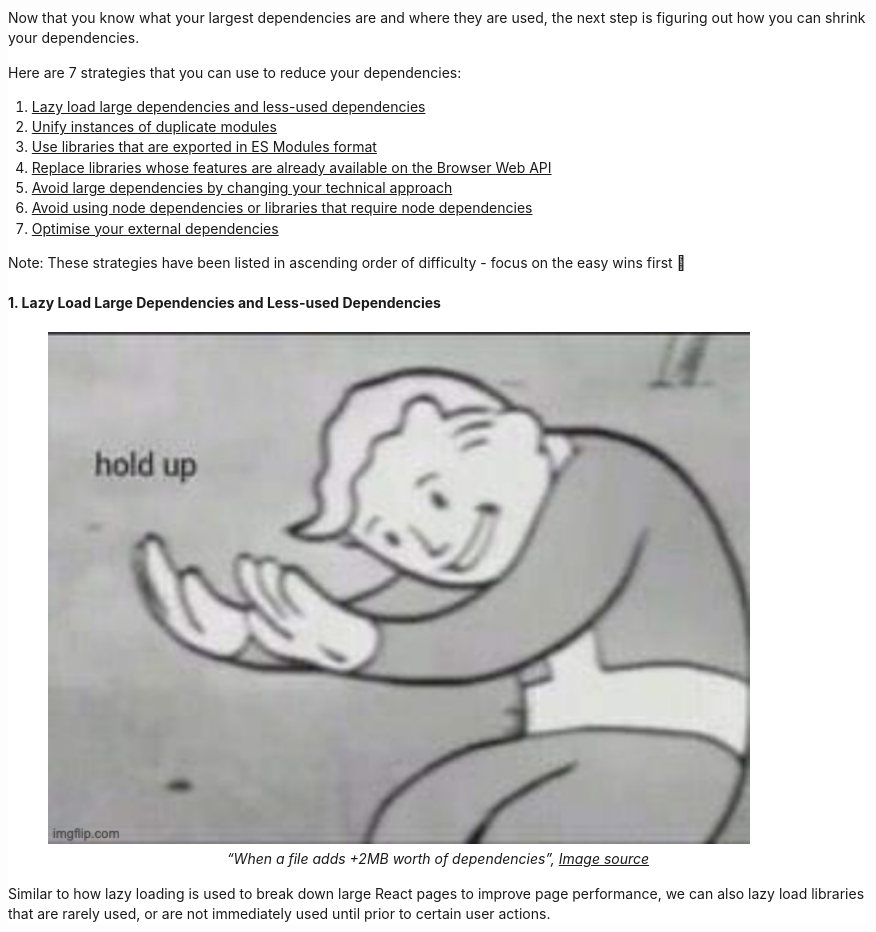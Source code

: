 Now that you know what your largest dependencies are and where they are used, the next step is figuring out how you can shrink your dependencies.

Here are 7 strategies that you can use to reduce your dependencies:

1.  [Lazy load large dependencies and less-used dependencies](#1-lazy-load-large-dependencies-and-less-used-dependencies)
2.  [Unify instances of duplicate modules](#2-unify-instances-of-duplicate-modules)
3.  [Use libraries that are exported in ES Modules format](#3-use-libraries-that-are-exported-in-es-modules-format)
4.  [Replace libraries whose features are already available on the Browser Web API](#4-replace-libraries-whose-features-are-already-available-on-the-browser-web-api)
5.  [Avoid large dependencies by changing your technical approach](#5-avoid-large-dependencies-by-changing-your-technical-approach)
6.  [Avoid using node dependencies or libraries that require node dependencies](#6-avoid-using-node-dependencies-or-libraries-that-require-node-dependencies)
7.  [Optimise your external dependencies](#7-optimise-your-external-dependencies)

Note: These strategies have been listed in ascending order of difficulty - focus on the easy wins first 🙂

#### 1. Lazy Load Large Dependencies and Less-used Dependencies

<div class="post-image-section"><figure>
  <img src="/img/grabfood-bundle/image13.png" alt="When a file adds +2MB worth of dependencies" style="width:90%"> <figcaption align="middle"><i>“When a file adds +2MB worth of dependencies”, <a href="https://knowyourmeme.com/memes/vault-boy-hold-up">Image source</a></i></figcaption>
  </figure>
</div>

Similar to how lazy loading is used to break down large React pages to improve page performance, we can also lazy load libraries that are rarely used, or are not immediately used until prior to certain user actions.
